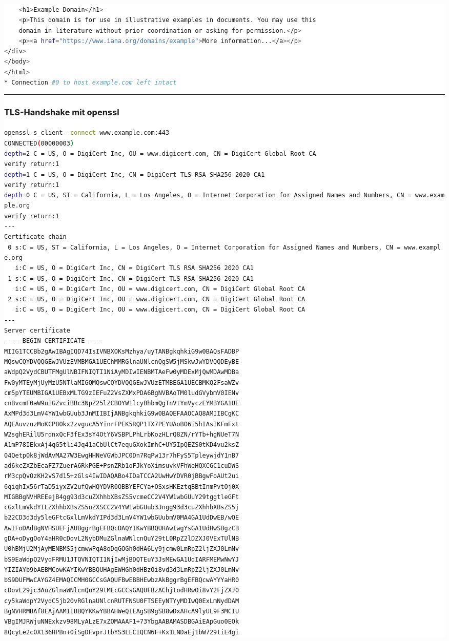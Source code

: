 ```bash
    <h1>Example Domain</h1>
    <p>This domain is for use in illustrative examples in documents. You may use this
    domain in literature without prior coordination or asking for permission.</p>
    <p><a href="https://www.iana.org/domains/example">More information...</a></p>
</div>
</body>
</html>
* Connection #0 to host example.com left intact
```

---

### TLS-Handshake mit openssl

```bash
openssl s_client -connect www.example.com:443
CONNECTED(00000003)
depth=2 C = US, O = DigiCert Inc, OU = www.digicert.com, CN = DigiCert Global Root CA
verify return:1
depth=1 C = US, O = DigiCert Inc, CN = DigiCert TLS RSA SHA256 2020 CA1
verify return:1
depth=0 C = US, ST = California, L = Los Angeles, O = Internet Corporation for Assigned Names and Numbers, CN = www.example.org
verify return:1
---
Certificate chain
 0 s:C = US, ST = California, L = Los Angeles, O = Internet Corporation for Assigned Names and Numbers, CN = www.example.org
   i:C = US, O = DigiCert Inc, CN = DigiCert TLS RSA SHA256 2020 CA1
 1 s:C = US, O = DigiCert Inc, CN = DigiCert TLS RSA SHA256 2020 CA1
   i:C = US, O = DigiCert Inc, OU = www.digicert.com, CN = DigiCert Global Root CA
 2 s:C = US, O = DigiCert Inc, OU = www.digicert.com, CN = DigiCert Global Root CA
   i:C = US, O = DigiCert Inc, OU = www.digicert.com, CN = DigiCert Global Root CA
---
Server certificate
-----BEGIN CERTIFICATE-----
MIIG1TCCBb2gAwIBAgIQD74IsIVNBXOKsMzhya/uyTANBgkqhkiG9w0BAQsFADBP
MQswCQYDVQQGEwJVUzEVMBMGA1UEChMMRGlnaUNlcnQgSW5jMSkwJwYDVQQDEyBE
aWdpQ2VydCBUTFMgUlNBIFNIQTI1NiAyMDIwIENBMTAeFw0yMDExMjQwMDAwMDBa
Fw0yMTEyMjUyMzU5NTlaMIGQMQswCQYDVQQGEwJVUzETMBEGA1UECBMKQ2FsaWZv
cm5pYTEUMBIGA1UEBxMLTG9zIEFuZ2VsZXMxPDA6BgNVBAoTM0ludGVybmV0IENv
cnBvcmF0aW9uIGZvciBBc3NpZ25lZCBOYW1lcyBhbmQgTnVtYmVyczEYMBYGA1UE
AxMPd3d3LmV4YW1wbGUub3JnMIIBIjANBgkqhkiG9w0BAQEFAAOCAQ8AMIIBCgKC
AQEAuvzuzMoKCP8Okx2zvgucA5YinrFPEK5RQP1TX7PEYUAoBO6i5hIAsIKFmFxt
W2sghERilU5rdnxQcF3fEx3sY4OtY6VSBPLPhLrbKozHLrQ8ZN/rYTb+hgNUeT7N
A1mP78IEkxAj4qG5tli4Jq41aCbUlCt7equGXokImhC+UY5IpQEZS0tKD4vu2ksZ
04Qetp0k8jWdAvMA27W3EwgHHNeVGWbJPC0Dn7RqPw13r7hFyS5TpleywjdY1nB7
ad6kcZXZbEcaFZ7ZuerA6RkPGE+PsnZRb1oFJkYoXimsuvkVFhWeHQXCGC1cuDWS
rM3cpQvOzKH2vS7d15+zGls4IwIDAQABo4IDaTCCA2UwHwYDVR0jBBgwFoAUt2ui
6qiqhIx56rTaD5iyxZV2ufQwHQYDVR0OBBYEFCYa+OSxsHKEztqBBtInmPvtOj0X
MIGBBgNVHREEejB4gg93d3cuZXhhbXBsZS5vcmeCC2V4YW1wbGUuY29tggtleGFt
cGxlLmVkdYILZXhhbXBsZS5uZXSCC2V4YW1wbGUub3Jngg93d3cuZXhhbXBsZS5j
b22CD3d3dy5leGFtcGxlLmVkdYIPd3d3LmV4YW1wbGUubmV0MA4GA1UdDwEB/wQE
AwIFoDAdBgNVHSUEFjAUBggrBgEFBQcDAQYIKwYBBQUHAwIwgYsGA1UdHwSBgzCB
gDA+oDygOoY4aHR0cDovL2NybDMuZGlnaWNlcnQuY29tL0RpZ2lDZXJ0VExTUlNB
U0hBMjU2MjAyMENBMS5jcmwwPqA8oDqGOGh0dHA6Ly9jcmw0LmRpZ2ljZXJ0LmNv
bS9EaWdpQ2VydFRMU1JTQVNIQTI1NjIwMjBDQTEuY3JsMEwGA1UdIARFMEMwNwYJ
YIZIAYb9bAEBMCowKAYIKwYBBQUHAgEWHGh0dHBzOi8vd3d3LmRpZ2ljZXJ0LmNv
bS9DUFMwCAYGZ4EMAQICMH0GCCsGAQUFBwEBBHEwbzAkBggrBgEFBQcwAYYYaHR0
cDovL29jc3AuZGlnaWNlcnQuY29tMEcGCCsGAQUFBzAChjtodHRwOi8vY2FjZXJ0
cy5kaWdpY2VydC5jb20vRGlnaUNlcnRUTFNSU0FTSEEyNTYyMDIwQ0ExLmNydDAM
BgNVHRMBAf8EAjAAMIIBBQYKKwYBBAHWeQIEAgSB9gSB8wDxAHcA9lyUL9F3MCIU
VBgIMJRWjuNNExkzv98MLyALzE7xZOMAAAF1+73YbgAABAMASDBGAiEApGuo0EOk
8QcyLe2cOX136HPBn+0iSgDFvprJtbYS3LECIQCN6F+Kx1LNDaEj1bW729tiE4gi
```